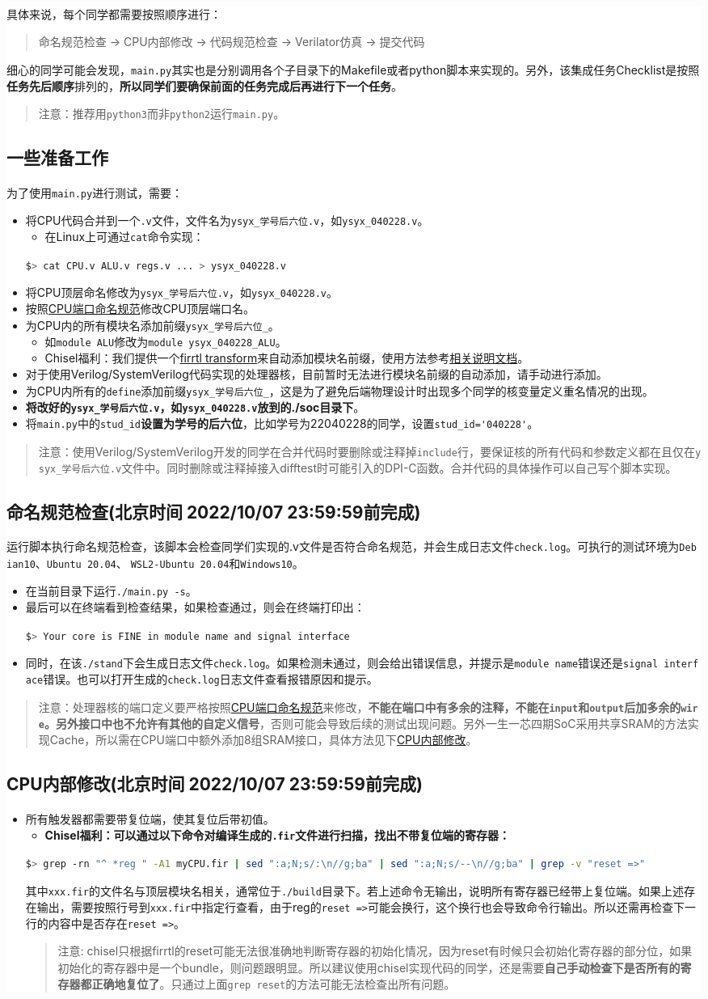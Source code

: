 具体来说，每个同学都需要按照顺序进行：

>命名规范检查 -> CPU内部修改 -> 代码规范检查 -> Verilator仿真 -> 提交代码

细心的同学可能会发现，`main.py`其实也是分别调用各个子目录下的Makefile或者python脚本来实现的。另外，该集成任务Checklist是按照**任务先后顺序**排列的，**所以同学们要确保前面的任务完成后再进行下一个任务**。

> 注意：推荐用`python3`而非`python2`运行`main.py`。


## 一些准备工作
为了使用`main.py`进行测试，需要：
* 将CPU代码合并到一个`.v`文件，文件名为`ysyx_学号后六位.v`，如`ysyx_040228.v`。
    * 在Linux上可通过`cat`命令实现：
    ```sh
    $> cat CPU.v ALU.v regs.v ... > ysyx_040228.v
    ```
* 将CPU顶层命名修改为`ysyx_学号后六位.v`，如`ysyx_040228.v`。
* 按照[CPU端口命名规范](./stand/interface.md)修改CPU顶层端口名。
* 为CPU内的所有模块名添加前缀`ysyx_学号后六位_`。
    * 如`module ALU`修改为`module ysyx_040228_ALU`。
    * Chisel福利：我们提供一个[firrtl transform](./utils/AddModulePrefix.scala)来自动添加模块名前缀，使用方法参考[相关说明文档](./utils/README.md)。
* 对于使用Verilog/SystemVerilog代码实现的处理器核，目前暂时无法进行模块名前缀的自动添加，请手动进行添加。
* 为CPU内所有的`define`添加前缀`ysyx_学号后六位_`，这是为了避免后端物理设计时出现多个同学的核变量定义重名情况的出现。
* **将改好的`ysyx_学号后六位.v`，如`ysyx_040228.v`放到的./soc目录下**。
* 将`main.py`中的`stud_id`**设置为学号的后六位**，比如学号为22040228的同学，设置`stud_id='040228'`。
> 注意：使用Verilog/SystemVerilog开发的同学在合并代码时要删除或注释掉`include`行，要保证核的所有代码和参数定义都在且仅在`ysyx_学号后六位.v`文件中。同时删除或注释掉接入difftest时可能引入的DPI-C函数。合并代码的具体操作可以自己写个脚本实现。

## 命名规范检查(北京时间 2022/10/07 23:59:59前完成)
运行脚本执行命名规范检查，该脚本会检查同学们实现的.v文件是否符合命名规范，并会生成日志文件`check.log`。可执行的测试环境为`Debian10`、`Ubuntu 20.04`、 `WSL2-Ubuntu 20.04`和`Windows10`。
* 在当前目录下运行`./main.py -s`。
* 最后可以在终端看到检查结果，如果检查通过，则会在终端打印出：
    ```sh
    $> Your core is FINE in module name and signal interface
    ```
* 同时，在该`./stand`下会生成日志文件`check.log`。如果检测未通过，则会给出错误信息，并提示是`module name`错误还是`signal interface`错误。也可以打开⽣成的`check.log`日志⽂件查看报错原因和提示。
> 注意：处理器核的端口定义要严格按照[CPU端口命名规范](./stand/interface.md)来修改，**不能在端口中有多余的注释，不能在`input`和`output`后加多余的`wire`。另外接口中也不允许有其他的自定义信号**，否则可能会导致后续的测试出现问题。另外一生一芯四期SoC采用共享SRAM的方法实现Cache，所以需在CPU端口中额外添加8组SRAM接口，具体方法见下[CPU内部修改](#cpu内部修改北京时间-20221007-235959前完成)。

## CPU内部修改(北京时间 2022/10/07 23:59:59前完成)
* 所有触发器都需要带复位端，使其复位后带初值。
    * **Chisel福利：可以通过以下命令对编译生成的`.fir`文件进行扫描，找出不带复位端的寄存器：**
    ```sh
    $> grep -rn "^ *reg " -A1 myCPU.fir | sed ":a;N;s/:\n//g;ba" | sed ":a;N;s/--\n//g;ba" | grep -v "reset =>"
    ```
    其中`xxx.fir`的文件名与顶层模块名相关，通常位于`./build`目录下。若上述命令无输出，说明所有寄存器已经带上复位端。如果上述存在输出，需要按照行号到`xxx.fir`中指定行查看，由于reg的`reset =>`可能会换行，这个换行也会导致命令行输出。所以还需再检查下一行的内容中是否存在`reset =>`。
    > 注意: chisel只根据firrtl的reset可能无法很准确地判断寄存器的初始化情况，因为reset有时候只会初始化寄存器的部分位，如果初始化的寄存器中是一个bundle，则问题跟明显。所以建议使用chisel实现代码的同学，还是需要**自己手动检查下是否所有的寄存器都正确地复位了**。只通过上面`grep reset`的方法可能无法检查出所有问题。

